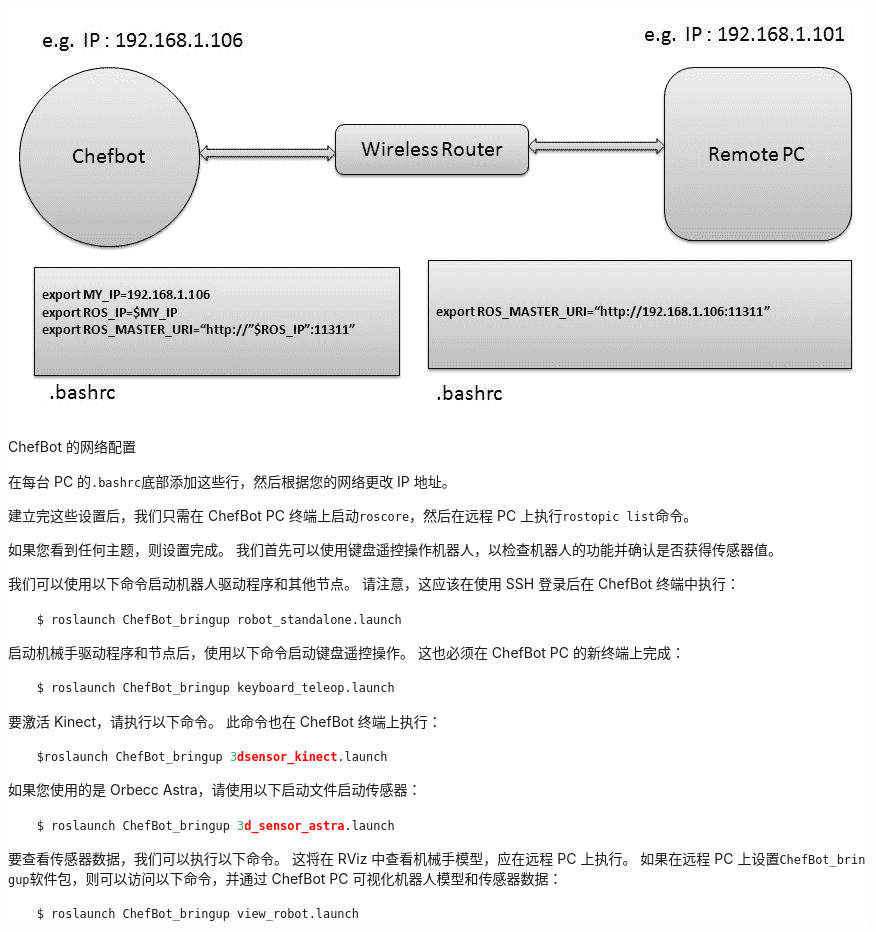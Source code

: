 ![](img/00134.jpeg)

ChefBot 的网络配置

在每台 PC 的`.bashrc`底部添加这些行，然后根据您的网络更改 IP 地址。

建立完这些设置后，我们只需在 ChefBot PC 终端上启动`roscore`，然后在远程 PC 上执行`rostopic list`命令。

如果您看到任何主题，则设置完成。 我们首先可以使用键盘遥控操作机器人，以检查机器人的功能并确认是否获得传感器值。

我们可以使用以下命令启动机器人驱动程序和其他节点。 请注意，这应该在使用 SSH 登录后在 ChefBot 终端中执行：

```py
    $ roslaunch ChefBot_bringup robot_standalone.launch  
```

启动机械手驱动程序和节点后，使用以下命令启动键盘遥控操作。 这也必须在 ChefBot PC 的新终端上完成：

```py
    $ roslaunch ChefBot_bringup keyboard_teleop.launch  
```

要激活 Kinect，请执行以下命令。 此命令也在 ChefBot 终端上执行：

```py
    $roslaunch ChefBot_bringup 3dsensor_kinect.launch  
```

如果您使用的是 Orbecc Astra，请使用以下启动文件启动传感器：

```py
    $ roslaunch ChefBot_bringup 3d_sensor_astra.launch  
```

要查看传感器数据，我们可以执行以下命令。 这将在 RViz 中查看机械手模型，应在远程 PC 上执行。 如果在远程 PC 上设置`ChefBot_bringup`软件包，则可以访问以下命令，并通过 ChefBot PC 可视化机器人模型和传感器数据：

```py
    $ roslaunch ChefBot_bringup view_robot.launch
```
